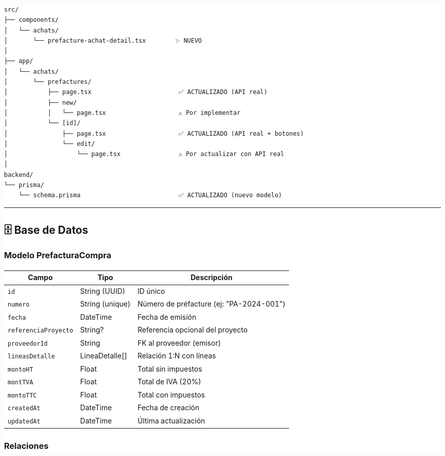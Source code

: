 ```
src/
├── components/
│   └── achats/
│       └── prefacture-achat-detail.tsx        ✨ NUEVO
│
├── app/
│   └── achats/
│       └── prefactures/
│           ├── page.tsx                        ✅ ACTUALIZADO (API real)
│           ├── new/
│           │   └── page.tsx                    ⚠️ Por implementar
│           └── [id]/
│               ├── page.tsx                    ✅ ACTUALIZADO (API real + botones)
│               └── edit/
│                   └── page.tsx                ⚠️ Por actualizar con API real
│
backend/
└── prisma/
    └── schema.prisma                           ✅ ACTUALIZADO (nuevo modelo)
```

---

## 🗄️ Base de Datos

### Modelo PrefacturaCompra

| Campo | Tipo | Descripción |
|-------|------|-------------|
| `id` | String (UUID) | ID único |
| `numero` | String (unique) | Número de préfacture (ej: "PA-2024-001") |
| `fecha` | DateTime | Fecha de emisión |
| `referenciaProyecto` | String? | Referencia opcional del proyecto |
| `proveedorId` | String | FK al proveedor (emisor) |
| `lineasDetalle` | LineaDetalle[] | Relación 1:N con líneas |
| `montoHT` | Float | Total sin impuestos |
| `montTVA` | Float | Total de IVA (20%) |
| `montoTTC` | Float | Total con impuestos |
| `createdAt` | DateTime | Fecha de creación |
| `updatedAt` | DateTime | Última actualización |

### Relaciones
